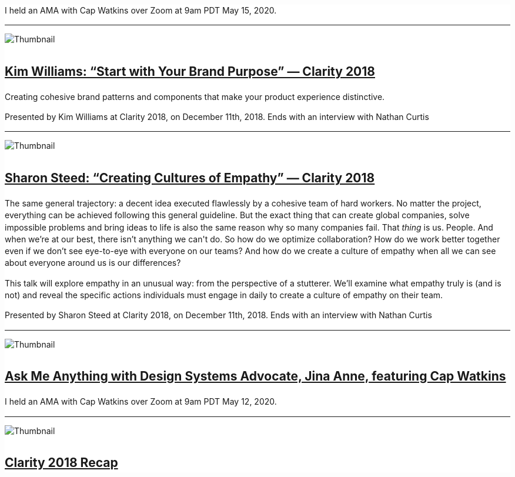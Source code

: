 I held an AMA with Cap Watkins over Zoom at 9am PDT May 15, 2020.

---

![Thumbnail](https://i.ytimg.com/vi/GA31SHl9kv4/hqdefault.jpg)

## [Kim Williams: “Start with Your Brand Purpose” — Clarity 2018](https://www.youtube.com/watch?v=GA31SHl9kv4)

Creating cohesive brand patterns and components that make your product experience distinctive.

Presented by Kim Williams at Clarity 2018, on December 11th, 2018. Ends with an interview with Nathan Curtis

---

![Thumbnail](https://i.ytimg.com/vi/6pWNmb6a4S4/hqdefault.jpg)

## [Sharon Steed: “Creating Cultures of Empathy” — Clarity 2018](https://www.youtube.com/watch?v=6pWNmb6a4S4)

The same general trajectory: a decent idea executed flawlessly by a cohesive team of hard workers. No matter the project, everything can be achieved following this general guideline. But the exact thing that can create global companies, solve impossible problems and bring ideas to life is also the same reason why so many companies fail. That *thing* is us. People. And when we’re at our best, there isn’t anything we can't do. So how do we optimize collaboration? How do we work better together even if we don’t see eye-to-eye with everyone on our teams? And how do we create a culture of empathy when all we can see about everyone around us is our differences?

This talk will explore empathy in an unusual way: from the perspective of a stutterer. We’ll examine what empathy truly is (and is not) and reveal the specific actions individuals must engage in daily to create a culture of empathy on their team.

Presented by Sharon Steed at Clarity 2018, on December 11th, 2018. Ends with an interview with Nathan Curtis

---

![Thumbnail](https://i.ytimg.com/vi/qK1nu6iJlPU/hqdefault.jpg)

## [Ask Me Anything with Design Systems Advocate, Jina Anne, featuring Cap Watkins](https://www.youtube.com/watch?v=qK1nu6iJlPU)

I held an AMA with Cap Watkins over Zoom at 9am PDT May 12, 2020.

---

![Thumbnail](https://i.ytimg.com/vi/4ekeSreFuyQ/hqdefault.jpg)

## [Clarity 2018 Recap](https://www.youtube.com/watch?v=4ekeSreFuyQ)
